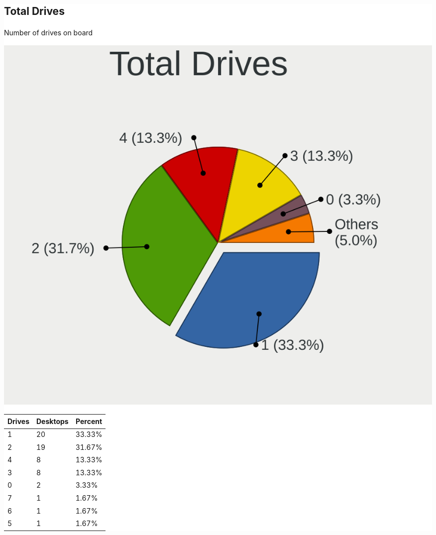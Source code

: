 Total Drives
------------

Number of drives on board

![Total Drives](./images/pie_chart/node_total_drives.svg)


| Drives | Desktops | Percent |
|--------|----------|---------|
| 1      | 20       | 33.33%  |
| 2      | 19       | 31.67%  |
| 4      | 8        | 13.33%  |
| 3      | 8        | 13.33%  |
| 0      | 2        | 3.33%   |
| 7      | 1        | 1.67%   |
| 6      | 1        | 1.67%   |
| 5      | 1        | 1.67%   |
